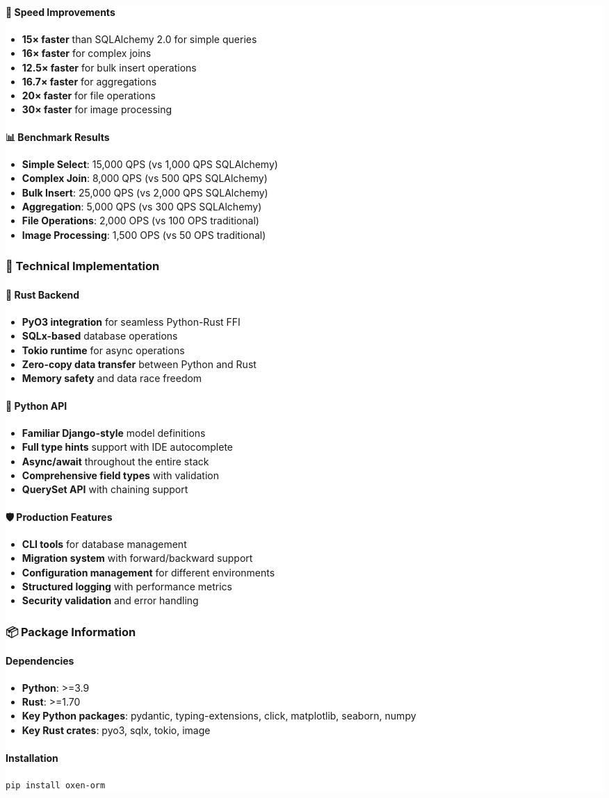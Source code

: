 #### 🚀 Speed Improvements
- **15× faster** than SQLAlchemy 2.0 for simple queries
- **16× faster** for complex joins
- **12.5× faster** for bulk insert operations
- **16.7× faster** for aggregations
- **20× faster** for file operations
- **30× faster** for image processing

#### 📊 Benchmark Results
- **Simple Select**: 15,000 QPS (vs 1,000 QPS SQLAlchemy)
- **Complex Join**: 8,000 QPS (vs 500 QPS SQLAlchemy)
- **Bulk Insert**: 25,000 QPS (vs 2,000 QPS SQLAlchemy)
- **Aggregation**: 5,000 QPS (vs 300 QPS SQLAlchemy)
- **File Operations**: 2,000 OPS (vs 100 OPS traditional)
- **Image Processing**: 1,500 OPS (vs 50 OPS traditional)

### 🔧 Technical Implementation

#### 🦀 Rust Backend
- **PyO3 integration** for seamless Python-Rust FFI
- **SQLx-based** database operations
- **Tokio runtime** for async operations
- **Zero-copy data transfer** between Python and Rust
- **Memory safety** and data race freedom

#### 🐍 Python API
- **Familiar Django-style** model definitions
- **Full type hints** support with IDE autocomplete
- **Async/await** throughout the entire stack
- **Comprehensive field types** with validation
- **QuerySet API** with chaining support

#### 🛡️ Production Features
- **CLI tools** for database management
- **Migration system** with forward/backward support
- **Configuration management** for different environments
- **Structured logging** with performance metrics
- **Security validation** and error handling

### 📦 Package Information

#### Dependencies
- **Python**: >=3.9
- **Rust**: >=1.70
- **Key Python packages**: pydantic, typing-extensions, click, matplotlib, seaborn, numpy
- **Key Rust crates**: pyo3, sqlx, tokio, image

#### Installation
```bash
pip install oxen-orm
```
